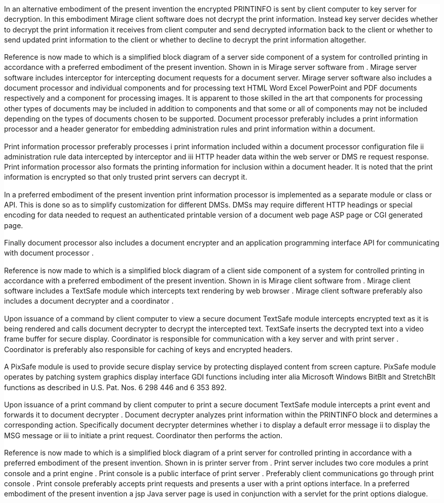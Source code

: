 In an alternative embodiment of the present invention the encrypted PRINTINFO is sent by client computer to key server for decryption. In this embodiment Mirage client software does not decrypt the print information. Instead key server decides whether to decrypt the print information it receives from client computer and send decrypted information back to the client or whether to send updated print information to the client or whether to decline to decrypt the print information altogether.

Reference is now made to which is a simplified block diagram of a server side component of a system for controlled printing in accordance with a preferred embodiment of the present invention. Shown in is Mirage server software from . Mirage server software includes interceptor for intercepting document requests for a document server. Mirage server software also includes a document processor and individual components and for processing text HTML Word Excel PowerPoint and PDF documents respectively and a component for processing images. It is apparent to those skilled in the art that components for processing other types of documents may be included in addition to components and that some or all of components may not be included depending on the types of documents chosen to be supported. Document processor preferably includes a print information processor and a header generator for embedding administration rules and print information within a document.

Print information processor preferably processes i print information included within a document processor configuration file ii administration rule data intercepted by interceptor and iii HTTP header data within the web server or DMS re request response. Print information processor also formats the printing information for inclusion within a document header. It is noted that the print information is encrypted so that only trusted print servers can decrypt it.

In a preferred embodiment of the present invention print information processor is implemented as a separate module or class or API. This is done so as to simplify customization for different DMSs. DMSs may require different HTTP headings or special encoding for data needed to request an authenticated printable version of a document web page ASP page or CGI generated page.

Finally document processor also includes a document encrypter and an application programming interface API for communicating with document processor .

Reference is now made to which is a simplified block diagram of a client side component of a system for controlled printing in accordance with a preferred embodiment of the present invention. Shown in is Mirage client software from . Mirage client software includes a TextSafe module which intercepts text rendering by web browser . Mirage client software preferably also includes a document decrypter and a coordinator .

Upon issuance of a command by client computer to view a secure document TextSafe module intercepts encrypted text as it is being rendered and calls document decrypter to decrypt the intercepted text. TextSafe inserts the decrypted text into a video frame buffer for secure display. Coordinator is responsible for communication with a key server and with print server . Coordinator is preferably also responsible for caching of keys and encrypted headers.

A PixSafe module is used to provide secure display service by protecting displayed content from screen capture. PixSafe module operates by patching system graphics display interface GDI functions including inter alia Microsoft Windows BitBlt and StretchBlt functions as described in U.S. Pat. Nos. 6 298 446 and 6 353 892.

Upon issuance of a print command by client computer to print a secure document TextSafe module intercepts a print event and forwards it to document decrypter . Document decrypter analyzes print information within the PRINTINFO block and determines a corresponding action. Specifically document decrypter determines whether i to display a default error message ii to display the MSG message or iii to initiate a print request. Coordinator then performs the action.

Reference is now made to which is a simplified block diagram of a print server for controlled printing in accordance with a preferred embodiment of the present invention. Shown in is printer server from . Print server includes two core modules a print console and a print engine . Print console is a public interface of print server . Preferably client communications go through print console . Print console preferably accepts print requests and presents a user with a print options interface. In a preferred embodiment of the present invention a jsp Java server page is used in conjunction with a servlet for the print options dialogue.
